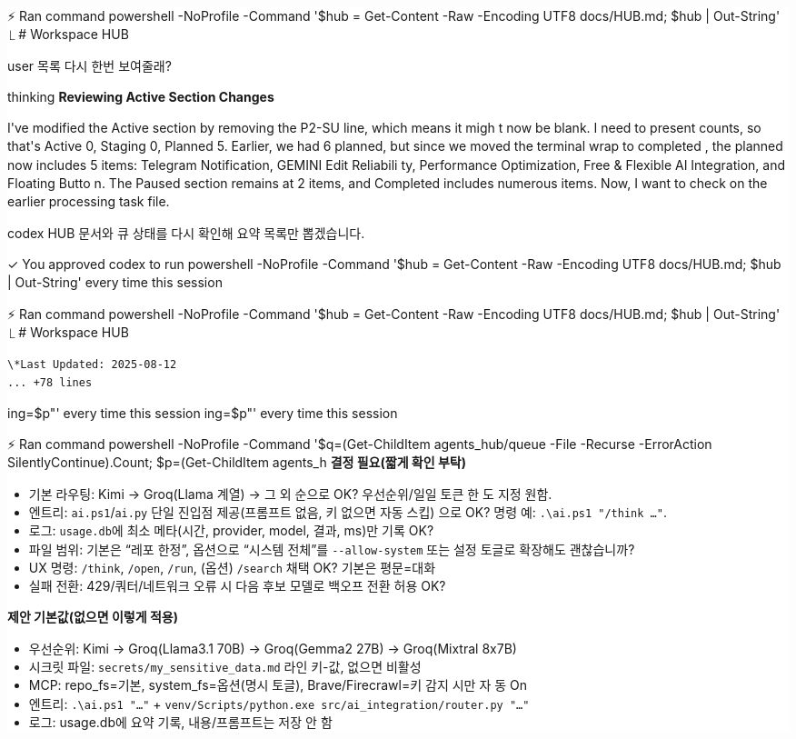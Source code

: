 ⚡ Ran command powershell -NoProfile -Command '$hub = Get-Content -Raw -Encoding UTF8 docs/HUB.md; $hub | Out-String'
  ⎿ # Workspace HUB


user
목록 다시 한번 보여줄래?

thinking
**Reviewing Active Section Changes**

I've modified the Active section by removing the P2-SU line, which means it migh
t now be blank. I need to present counts, so that's Active 0, Staging 0, Planned
 5. Earlier, we had 6 planned, but since we moved the terminal wrap to completed
, the planned now includes 5 items: Telegram Notification, GEMINI Edit Reliabili
ty, Performance Optimization, Free & Flexible AI Integration, and Floating Butto
n. The Paused section remains at 2 items, and Completed includes numerous items.
 Now, I want to check on the earlier processing task file.

codex
HUB 문서와 큐 상태를 다시 확인해 요약 목록만 뽑겠습니다.

✓ You approved codex to run powershell -NoProfile -Command '$hub = Get-Content -Raw -Encoding UTF8 docs/HUB.md; $hub | Out-String' every time this session

⚡ Ran command powershell -NoProfile -Command '$hub = Get-Content -Raw -Encoding UTF8 docs/HUB.md; $hub | Out-String'
  ⎿ # Workspace HUB

    \*Last Updated: 2025-08-12
    ... +78 lines
ing=$p"' every time this session
ing=$p"' every time this session

⚡ Ran command powershell -NoProfile -Command '$q=(Get-ChildItem agents_hub/queue -File -Recurse -ErrorAction SilentlyContinue).Count; $p=(Get-ChildItem agents_h
**결정 필요(짧게 확인 부탁)**
- 기본 라우팅: Kimi → Groq(Llama 계열) → 그 외 순으로 OK? 우선순위/일일 토큰 한
도 지정 원함.
- 엔트리: `ai.ps1`/`ai.py` 단일 진입점 제공(프롬프트 없음, 키 없으면 자동 스킵)
으로 OK? 명령 예: `.\ai.ps1 "/think …"`.
- 로그: `usage.db`에 최소 메타(시간, provider, model, 결과, ms)만 기록 OK?
- 파일 범위: 기본은 “레포 한정”, 옵션으로 “시스템 전체”를 `--allow-system` 또는
설정 토글로 확장해도 괜찮습니까?
- UX 명령: `/think`, `/open`, `/run`, (옵션) `/search` 채택 OK? 기본은 평문=대화
- 실패 전환: 429/쿼터/네트워크 오류 시 다음 후보 모델로 백오프 전환 허용 OK?

**제안 기본값(없으면 이렇게 적용)**
- 우선순위: Kimi → Groq(Llama3.1 70B) → Groq(Gemma2 27B) → Groq(Mixtral 8x7B)
- 시크릿 파일: `secrets/my_sensitive_data.md` 라인 키-값, 없으면 비활성
- MCP: repo_fs=기본, system_fs=옵션(명시 토글), Brave/Firecrawl=키 감지 시만 자
동 On
- 엔트리: `.\ai.ps1 "…"` + `venv/Scripts/python.exe src/ai_integration/router.py
 "…"`
- 로그: usage.db에 요약 기록, 내용/프롬프트는 저장 안 함
